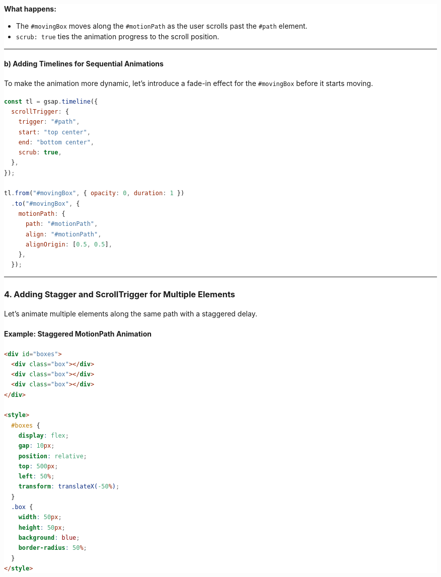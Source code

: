 **What happens:**
- The `#movingBox` moves along the `#motionPath` as the user scrolls past the `#path` element.
- `scrub: true` ties the animation progress to the scroll position.

---

#### **b) Adding Timelines for Sequential Animations**

To make the animation more dynamic, let’s introduce a fade-in effect for the `#movingBox` before it starts moving.

```javascript
const tl = gsap.timeline({
  scrollTrigger: {
    trigger: "#path",
    start: "top center",
    end: "bottom center",
    scrub: true,
  },
});

tl.from("#movingBox", { opacity: 0, duration: 1 })
  .to("#movingBox", {
    motionPath: {
      path: "#motionPath",
      align: "#motionPath",
      alignOrigin: [0.5, 0.5],
    },
  });
```

---

### **4. Adding Stagger and ScrollTrigger for Multiple Elements**

Let’s animate multiple elements along the same path with a staggered delay.

#### **Example: Staggered MotionPath Animation**
```html
<div id="boxes">
  <div class="box"></div>
  <div class="box"></div>
  <div class="box"></div>
</div>

<style>
  #boxes {
    display: flex;
    gap: 10px;
    position: relative;
    top: 500px;
    left: 50%;
    transform: translateX(-50%);
  }
  .box {
    width: 50px;
    height: 50px;
    background: blue;
    border-radius: 50%;
  }
</style>
```
